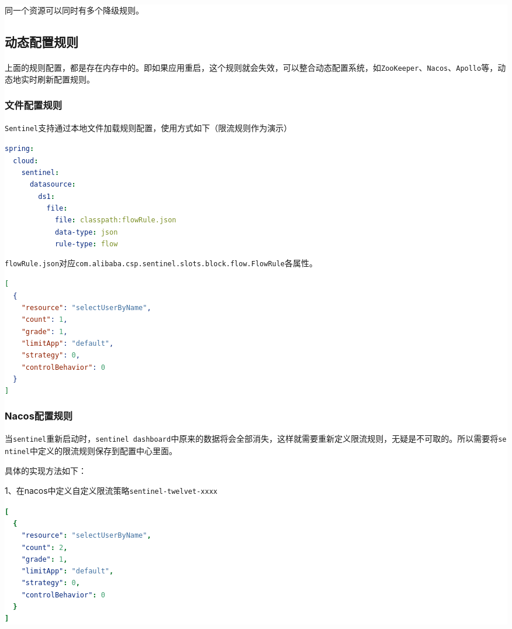 同一个资源可以同时有多个降级规则。

## 动态配置规则

上面的规则配置，都是存在内存中的。即如果应用重启，这个规则就会失效，可以整合动态配置系统，如`ZooKeeper`、`Nacos`、`Apollo`等，动态地实时刷新配置规则。

### 文件配置规则

`Sentinel`支持通过本地文件加载规则配置，使用方式如下（限流规则作为演示）

```yml
spring:
  cloud:
    sentinel:
      datasource:
        ds1:
          file:
            file: classpath:flowRule.json
            data-type: json
            rule-type: flow
```

`flowRule.json`对应`com.alibaba.csp.sentinel.slots.block.flow.FlowRule`各属性。

```json
[
  {
    "resource": "selectUserByName",
    "count": 1,
    "grade": 1,
    "limitApp": "default",
    "strategy": 0,
    "controlBehavior": 0
  }
]
```

### Nacos配置规则

当`sentinel`重新启动时，`sentinel dashboard`中原来的数据将会全部消失，这样就需要重新定义限流规则，无疑是不可取的。所以需要将`sentinel`中定义的限流规则保存到配置中心里面。

具体的实现方法如下：

1、在nacos中定义自定义限流策略`sentinel-twelvet-xxxx`

```yml
[
  {
    "resource": "selectUserByName",
    "count": 2,
    "grade": 1,
    "limitApp": "default",
    "strategy": 0,
    "controlBehavior": 0
  }
]
```
